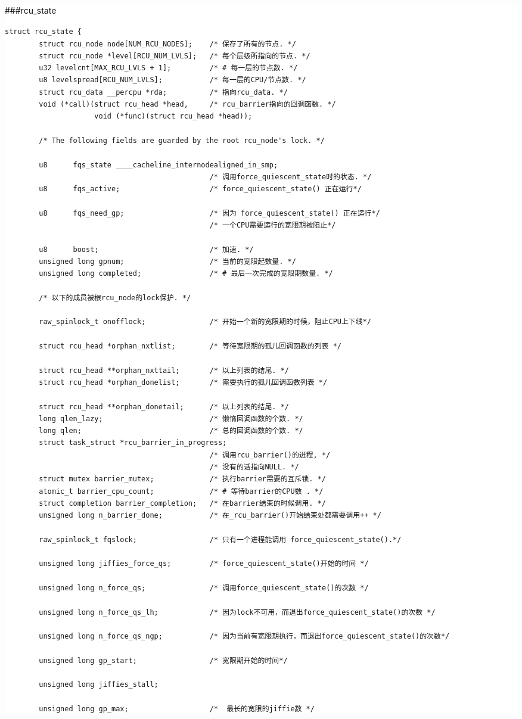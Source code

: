 ###rcu_state

    struct rcu_state {  
            struct rcu_node node[NUM_RCU_NODES];    /* 保存了所有的节点. */  
            struct rcu_node *level[RCU_NUM_LVLS];   /* 每个层级所指向的节点. */  
            u32 levelcnt[MAX_RCU_LVLS + 1];         /* # 每一层的节点数. */  
            u8 levelspread[RCU_NUM_LVLS];           /* 每一层的CPU/节点数. */  
            struct rcu_data __percpu *rda;          /* 指向rcu_data. */  
            void (*call)(struct rcu_head *head,     /* rcu_barrier指向的回调函数. */  
                         void (*func)(struct rcu_head *head));  
      
            /* The following fields are guarded by the root rcu_node's lock. */  
      
            u8      fqs_state ____cacheline_internodealigned_in_smp;  
                                                    /* 调用force_quiescent_state时的状态. */  
            u8      fqs_active;                     /* force_quiescent_state() 正在运行*/  
                                                      
            u8      fqs_need_gp;                    /* 因为 force_quiescent_state() 正在运行*/  
                                                    /* 一个CPU需要运行的宽限期被阻止*/  
      
            u8      boost;                          /* 加速. */  
            unsigned long gpnum;                    /* 当前的宽限起数量. */  
            unsigned long completed;                /* # 最后一次完成的宽限期数量. */  
      
            /* 以下的成员被根rcu_node的lock保护. */  
      
            raw_spinlock_t onofflock;               /* 开始一个新的宽限期的时候，阻止CPU上下线*/  
                                                      
            struct rcu_head *orphan_nxtlist;        /* 等待宽限期的孤儿回调函数的列表 */  
                                                      
            struct rcu_head **orphan_nxttail;       /* 以上列表的结尾. */  
            struct rcu_head *orphan_donelist;       /* 需要执行的孤儿回调函数列表 */  
                                                      
            struct rcu_head **orphan_donetail;      /* 以上列表的结尾. */  
            long qlen_lazy;                         /* 懒惰回调函数的个数. */  
            long qlen;                              /* 总的回调函数的个数. */  
            struct task_struct *rcu_barrier_in_progress;  
                                                    /* 调用rcu_barrier()的进程, */  
                                                    /* 没有的话指向NULL. */  
            struct mutex barrier_mutex;             /* 执行barrier需要的互斥锁. */  
            atomic_t barrier_cpu_count;             /* # 等待barrier的CPU数 . */  
            struct completion barrier_completion;   /* 在barrier结束的时候调用. */  
            unsigned long n_barrier_done;           /* 在_rcu_barrier()开始结束处都需要调用++ */  
                                                      
            raw_spinlock_t fqslock;                 /* 只有一个进程能调用 force_quiescent_state().*/  
                                                      
            unsigned long jiffies_force_qs;         /* force_quiescent_state()开始的时间 */  
                                                      
            unsigned long n_force_qs;               /* 调用force_quiescent_state()的次数 */  
                                                      
            unsigned long n_force_qs_lh;            /* 因为lock不可用，而退出force_quiescent_state()的次数 */  
                                                      
            unsigned long n_force_qs_ngp;           /* 因为当前有宽限期执行，而退出force_quiescent_state()的次数*/  
                                                      
            unsigned long gp_start;                 /* 宽限期开始的时间*/  
                                                      
            unsigned long jiffies_stall;              
                                                   
            unsigned long gp_max;                   /*  最长的宽限的jiffie数 */  
                                                      